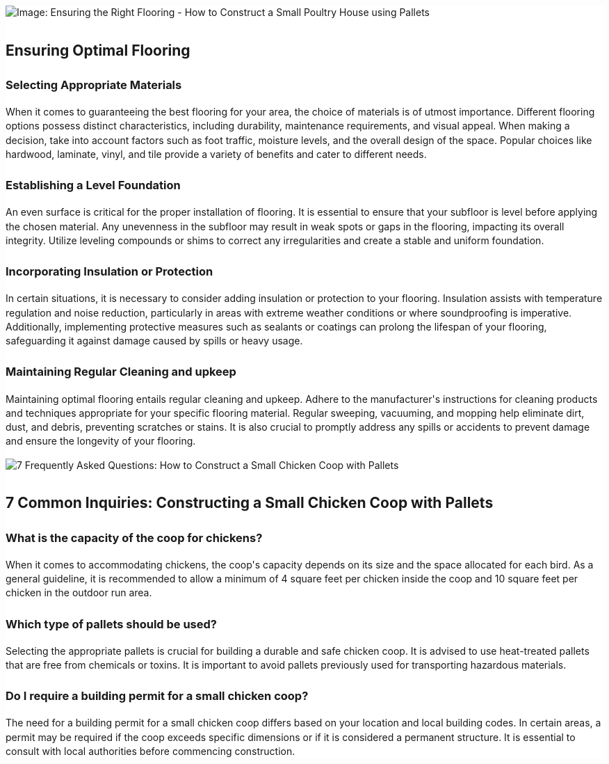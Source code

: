 <img alt="Image: Ensuring the Right Flooring - How to Construct a Small Poultry House using Pallets" src="https://tse1.mm.bing.net/th?q=ensuring-proper-flooring-how-to-build-a-small-chicken-coop-out-of-pallets"/>

<h2>Ensuring Optimal Flooring</h2>

<h3>Selecting Appropriate Materials</h3>

<p>When it comes to guaranteeing the best flooring for your area, the choice of materials is of utmost importance. Different flooring options possess distinct characteristics, including durability, maintenance requirements, and visual appeal. When making a decision, take into account factors such as foot traffic, moisture levels, and the overall design of the space. Popular choices like hardwood, laminate, vinyl, and tile provide a variety of benefits and cater to different needs.</p>

<h3>Establishing a Level Foundation</h3>

<p>An even surface is critical for the proper installation of flooring. It is essential to ensure that your subfloor is level before applying the chosen material. Any unevenness in the subfloor may result in weak spots or gaps in the flooring, impacting its overall integrity. Utilize leveling compounds or shims to correct any irregularities and create a stable and uniform foundation.</p>

<h3>Incorporating Insulation or Protection</h3>

<p>In certain situations, it is necessary to consider adding insulation or protection to your flooring. Insulation assists with temperature regulation and noise reduction, particularly in areas with extreme weather conditions or where soundproofing is imperative. Additionally, implementing protective measures such as sealants or coatings can prolong the lifespan of your flooring, safeguarding it against damage caused by spills or heavy usage.</p>

<h3>Maintaining Regular Cleaning and upkeep </h3>

<p>Maintaining optimal flooring entails regular cleaning and upkeep. Adhere to the manufacturer's instructions for cleaning products and techniques appropriate for your specific flooring material. Regular sweeping, vacuuming, and mopping help eliminate dirt, dust, and debris, preventing scratches or stains. It is also crucial to promptly address any spills or accidents to prevent damage and ensure the longevity of your flooring.</p>

<img alt="7 Frequently Asked Questions: How to Construct a Small Chicken Coop with Pallets" src="https://tse1.mm.bing.net/th?q=7-frequently-asked-questions-how-to-build-a-small-chicken-coop-out-of-pallets"/>

<h2>7 Common Inquiries: Constructing a Small Chicken Coop with Pallets</h2>

<h3>What is the capacity of the coop for chickens?</h3>

<p>When it comes to accommodating chickens, the coop's capacity depends on its size and the space allocated for each bird. As a general guideline, it is recommended to allow a minimum of 4 square feet per chicken inside the coop and 10 square feet per chicken in the outdoor run area.</p>

<h3>Which type of pallets should be used?</h3>

<p>Selecting the appropriate pallets is crucial for building a durable and safe chicken coop. It is advised to use heat-treated pallets that are free from chemicals or toxins. It is important to avoid pallets previously used for transporting hazardous materials.</p>

<h3>Do I require a building permit for a small chicken coop?</h3>

<p>The need for a building permit for a small chicken coop differs based on your location and local building codes. In certain areas, a permit may be required if the coop exceeds specific dimensions or if it is considered a permanent structure. It is essential to consult with local authorities before commencing construction.</p>
